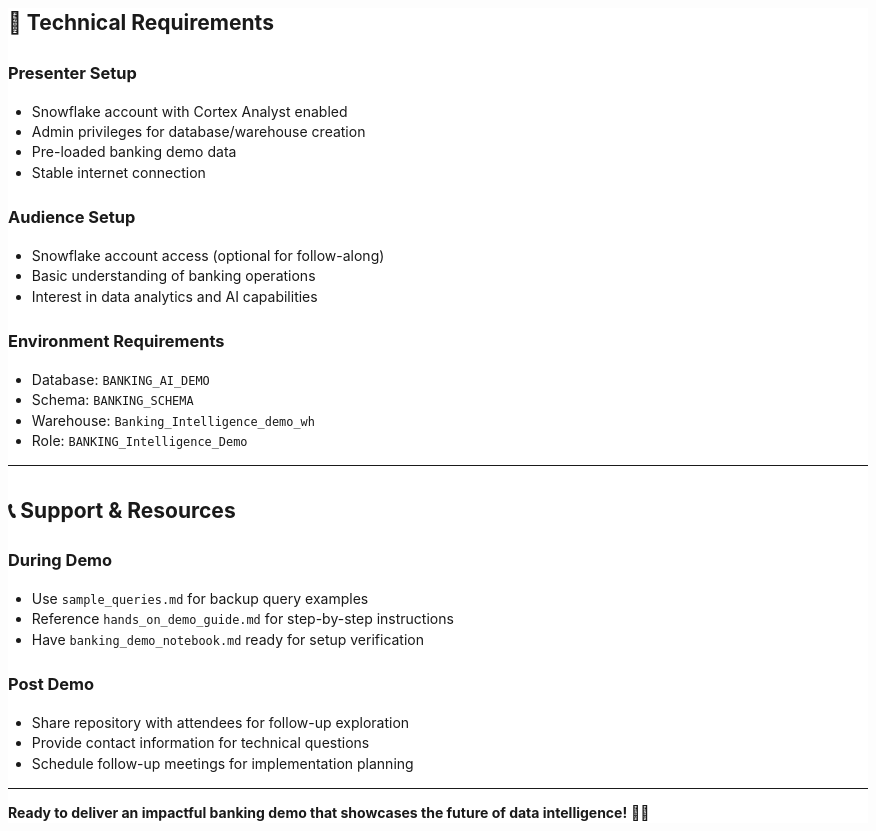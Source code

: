 ## 🔧 **Technical Requirements**

### **Presenter Setup**
- Snowflake account with Cortex Analyst enabled
- Admin privileges for database/warehouse creation
- Pre-loaded banking demo data
- Stable internet connection

### **Audience Setup**
- Snowflake account access (optional for follow-along)
- Basic understanding of banking operations
- Interest in data analytics and AI capabilities

### **Environment Requirements**
- Database: `BANKING_AI_DEMO`
- Schema: `BANKING_SCHEMA`
- Warehouse: `Banking_Intelligence_demo_wh`
- Role: `BANKING_Intelligence_Demo`

---

## 📞 **Support & Resources**

### **During Demo**
- Use `sample_queries.md` for backup query examples
- Reference `hands_on_demo_guide.md` for step-by-step instructions
- Have `banking_demo_notebook.md` ready for setup verification

### **Post Demo**
- Share repository with attendees for follow-up exploration
- Provide contact information for technical questions
- Schedule follow-up meetings for implementation planning

---

**Ready to deliver an impactful banking demo that showcases the future of data intelligence!** 🏦✨ 
